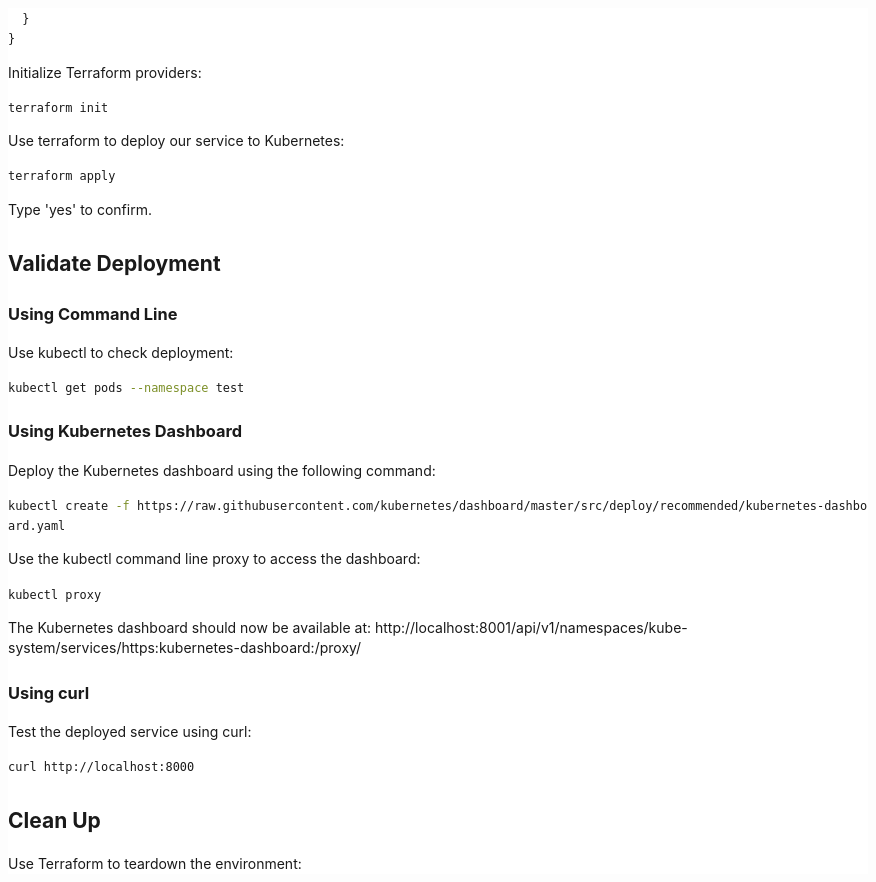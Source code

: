 ``` hcl
  }
}

```

Initialize Terraform providers:

``` bash
terraform init
```

Use terraform to deploy our service to Kubernetes:

``` bash
terraform apply
```

Type 'yes' to confirm.

## Validate Deployment

### Using Command Line

Use kubectl to check deployment:

``` bash
kubectl get pods --namespace test
```

### Using Kubernetes Dashboard

Deploy the Kubernetes dashboard using the following command:

``` bash
kubectl create -f https://raw.githubusercontent.com/kubernetes/dashboard/master/src/deploy/recommended/kubernetes-dashboard.yaml
```

Use the kubectl command line proxy to access the dashboard:

``` bash
kubectl proxy
```

The Kubernetes dashboard should now be available at:
http://localhost:8001/api/v1/namespaces/kube-system/services/https:kubernetes-dashboard:/proxy/

### Using curl

Test the deployed service using curl:

``` bash
curl http://localhost:8000
```

## Clean Up

Use Terraform to teardown the environment:
